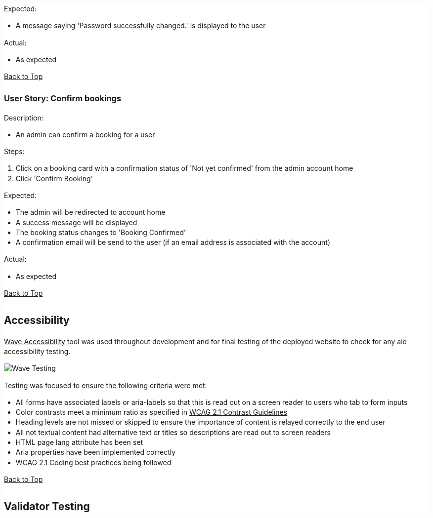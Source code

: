 Expected:
- A message saying 'Password successfully changed.' is displayed to the user

Actual:
- As expected

[Back to Top](#testing)

### User Story: Confirm bookings

Description:
- An admin can confirm a booking for a user

Steps:
1. Click on a booking card with a confirmation status of 'Not yet confirmed' from the admin account home
2. Click 'Confirm Booking'

Expected:
- The admin will be redirected to account home
- A success message will be displayed
- The booking status changes to 'Booking Confirmed'
- A confirmation email will be send to the user (if an email address is associated with the account)

Actual:
- As expected

[Back to Top](#testing)

## Accessibility

[Wave Accessibility](https://wave.webaim.org/) tool was used throughout development and for final testing of the deployed website to check for any aid accessibility testing.

![Wave Testing]()

Testing was focused to ensure the following criteria were met:

- All forms have associated labels or aria-labels so that this is read out on a screen reader to users who tab to form inputs
- Color contrasts meet a minimum ratio as specified in [WCAG 2.1 Contrast Guidelines](https://www.w3.org/WAI/WCAG21/Understanding/contrast-minimum.html)
- Heading levels are not missed or skipped to ensure the importance of content is relayed correctly to the end user
- All not textual content had alternative text or titles so descriptions are read out to screen readers
- HTML page lang attribute has been set
- Aria properties have been implemented correctly
- WCAG 2.1 Coding best practices being followed

[Back to Top](#testing)

## Validator Testing
